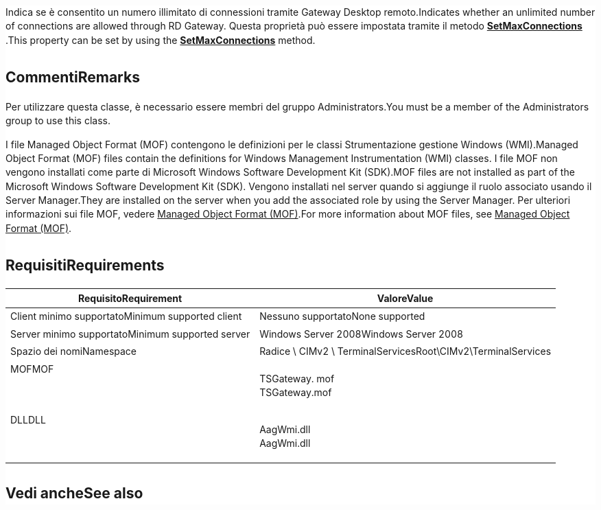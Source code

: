 <span data-ttu-id="fe3a4-325">Indica se è consentito un numero illimitato di connessioni tramite Gateway Desktop remoto.</span><span class="sxs-lookup"><span data-stu-id="fe3a4-325">Indicates whether an unlimited number of connections are allowed through RD Gateway.</span></span> <span data-ttu-id="fe3a4-326">Questa proprietà può essere impostata tramite il metodo [**SetMaxConnections**](setmaxconnections-win32-tsgatewayserversettings.md) .</span><span class="sxs-lookup"><span data-stu-id="fe3a4-326">This property can be set by using the [**SetMaxConnections**](setmaxconnections-win32-tsgatewayserversettings.md) method.</span></span>

</dd> </dl>

## <a name="remarks"></a><span data-ttu-id="fe3a4-327">Commenti</span><span class="sxs-lookup"><span data-stu-id="fe3a4-327">Remarks</span></span>

<span data-ttu-id="fe3a4-328">Per utilizzare questa classe, è necessario essere membri del gruppo Administrators.</span><span class="sxs-lookup"><span data-stu-id="fe3a4-328">You must be a member of the Administrators group to use this class.</span></span>

<span data-ttu-id="fe3a4-329">I file Managed Object Format (MOF) contengono le definizioni per le classi Strumentazione gestione Windows (WMI).</span><span class="sxs-lookup"><span data-stu-id="fe3a4-329">Managed Object Format (MOF) files contain the definitions for Windows Management Instrumentation (WMI) classes.</span></span> <span data-ttu-id="fe3a4-330">I file MOF non vengono installati come parte di Microsoft Windows Software Development Kit (SDK).</span><span class="sxs-lookup"><span data-stu-id="fe3a4-330">MOF files are not installed as part of the Microsoft Windows Software Development Kit (SDK).</span></span> <span data-ttu-id="fe3a4-331">Vengono installati nel server quando si aggiunge il ruolo associato usando il Server Manager.</span><span class="sxs-lookup"><span data-stu-id="fe3a4-331">They are installed on the server when you add the associated role by using the Server Manager.</span></span> <span data-ttu-id="fe3a4-332">Per ulteriori informazioni sui file MOF, vedere [Managed Object Format (MOF)](/windows/desktop/WmiSdk/managed-object-format--mof-).</span><span class="sxs-lookup"><span data-stu-id="fe3a4-332">For more information about MOF files, see [Managed Object Format (MOF)](/windows/desktop/WmiSdk/managed-object-format--mof-).</span></span>

## <a name="requirements"></a><span data-ttu-id="fe3a4-333">Requisiti</span><span class="sxs-lookup"><span data-stu-id="fe3a4-333">Requirements</span></span>



| <span data-ttu-id="fe3a4-334">Requisito</span><span class="sxs-lookup"><span data-stu-id="fe3a4-334">Requirement</span></span> | <span data-ttu-id="fe3a4-335">Valore</span><span class="sxs-lookup"><span data-stu-id="fe3a4-335">Value</span></span> |
|-------------------------------------|------------------------------------------------------------------------------------------|
| <span data-ttu-id="fe3a4-336">Client minimo supportato</span><span class="sxs-lookup"><span data-stu-id="fe3a4-336">Minimum supported client</span></span><br/> | <span data-ttu-id="fe3a4-337">Nessuno supportato</span><span class="sxs-lookup"><span data-stu-id="fe3a4-337">None supported</span></span><br/>                                                                |
| <span data-ttu-id="fe3a4-338">Server minimo supportato</span><span class="sxs-lookup"><span data-stu-id="fe3a4-338">Minimum supported server</span></span><br/> | <span data-ttu-id="fe3a4-339">Windows Server 2008</span><span class="sxs-lookup"><span data-stu-id="fe3a4-339">Windows Server 2008</span></span><br/>                                                           |
| <span data-ttu-id="fe3a4-340">Spazio dei nomi</span><span class="sxs-lookup"><span data-stu-id="fe3a4-340">Namespace</span></span><br/>                | <span data-ttu-id="fe3a4-341">Radice \\ CIMv2 \\ TerminalServices</span><span class="sxs-lookup"><span data-stu-id="fe3a4-341">Root\\CIMv2\\TerminalServices</span></span><br/>                                                 |
| <span data-ttu-id="fe3a4-342">MOF</span><span class="sxs-lookup"><span data-stu-id="fe3a4-342">MOF</span></span><br/>                      | <dl> <span data-ttu-id="fe3a4-343"><dt>TSGateway. mof</dt></span><span class="sxs-lookup"><span data-stu-id="fe3a4-343"><dt>TSGateway.mof</dt></span></span> </dl> |
| <span data-ttu-id="fe3a4-344">DLL</span><span class="sxs-lookup"><span data-stu-id="fe3a4-344">DLL</span></span><br/>                      | <dl> <span data-ttu-id="fe3a4-345"><dt>AagWmi.dll</dt></span><span class="sxs-lookup"><span data-stu-id="fe3a4-345"><dt>AagWmi.dll</dt></span></span> </dl>    |



## <a name="see-also"></a><span data-ttu-id="fe3a4-346">Vedi anche</span><span class="sxs-lookup"><span data-stu-id="fe3a4-346">See also</span></span>
